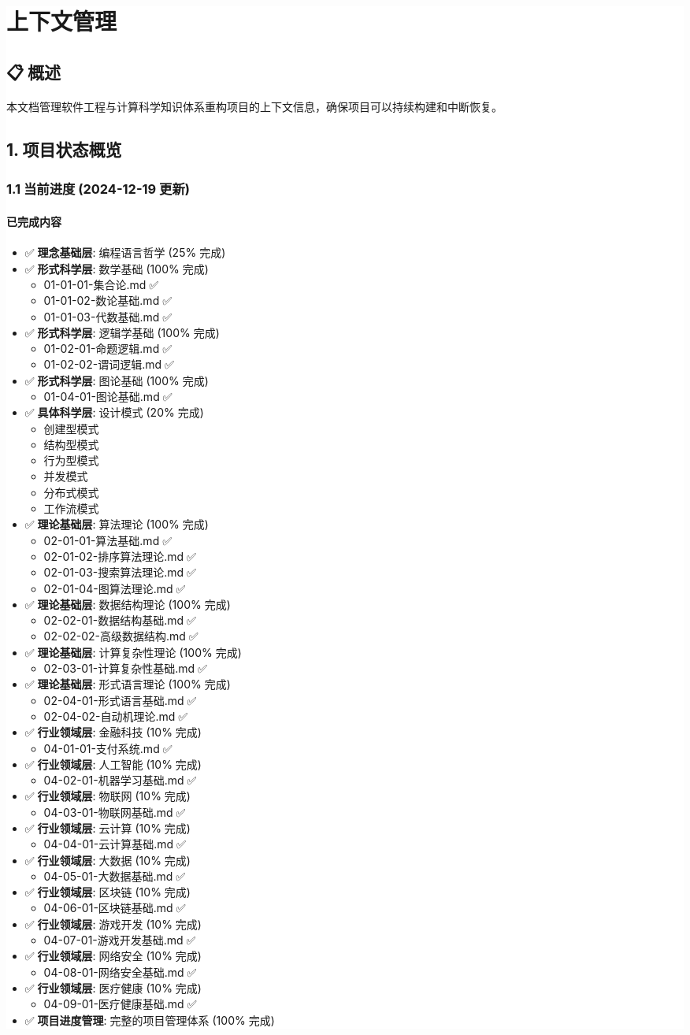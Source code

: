 # 上下文管理

## 📋 概述

本文档管理软件工程与计算科学知识体系重构项目的上下文信息，确保项目可以持续构建和中断恢复。

## 1. 项目状态概览

### 1.1 当前进度 (2024-12-19 更新)

#### 已完成内容

- ✅ **理念基础层**: 编程语言哲学 (25% 完成)
- ✅ **形式科学层**: 数学基础 (100% 完成)
  - 01-01-01-集合论.md ✅
  - 01-01-02-数论基础.md ✅
  - 01-01-03-代数基础.md ✅
- ✅ **形式科学层**: 逻辑学基础 (100% 完成)
  - 01-02-01-命题逻辑.md ✅
  - 01-02-02-谓词逻辑.md ✅
- ✅ **形式科学层**: 图论基础 (100% 完成)
  - 01-04-01-图论基础.md ✅
- ✅ **具体科学层**: 设计模式 (20% 完成)
  - 创建型模式
  - 结构型模式
  - 行为型模式
  - 并发模式
  - 分布式模式
  - 工作流模式
- ✅ **理论基础层**: 算法理论 (100% 完成)
  - 02-01-01-算法基础.md ✅
  - 02-01-02-排序算法理论.md ✅
  - 02-01-03-搜索算法理论.md ✅
  - 02-01-04-图算法理论.md ✅
- ✅ **理论基础层**: 数据结构理论 (100% 完成)
  - 02-02-01-数据结构基础.md ✅
  - 02-02-02-高级数据结构.md ✅
- ✅ **理论基础层**: 计算复杂性理论 (100% 完成)
  - 02-03-01-计算复杂性基础.md ✅
- ✅ **理论基础层**: 形式语言理论 (100% 完成)
  - 02-04-01-形式语言基础.md ✅
  - 02-04-02-自动机理论.md ✅
- ✅ **行业领域层**: 金融科技 (10% 完成)
  - 04-01-01-支付系统.md ✅
- ✅ **行业领域层**: 人工智能 (10% 完成)
  - 04-02-01-机器学习基础.md ✅
- ✅ **行业领域层**: 物联网 (10% 完成)
  - 04-03-01-物联网基础.md ✅
- ✅ **行业领域层**: 云计算 (10% 完成)
  - 04-04-01-云计算基础.md ✅
- ✅ **行业领域层**: 大数据 (10% 完成)
  - 04-05-01-大数据基础.md ✅
- ✅ **行业领域层**: 区块链 (10% 完成)
  - 04-06-01-区块链基础.md ✅
- ✅ **行业领域层**: 游戏开发 (10% 完成)
  - 04-07-01-游戏开发基础.md ✅
- ✅ **行业领域层**: 网络安全 (10% 完成)
  - 04-08-01-网络安全基础.md ✅
- ✅ **行业领域层**: 医疗健康 (10% 完成)
  - 04-09-01-医疗健康基础.md ✅
- ✅ **项目进度管理**: 完整的项目管理体系 (100% 完成)
